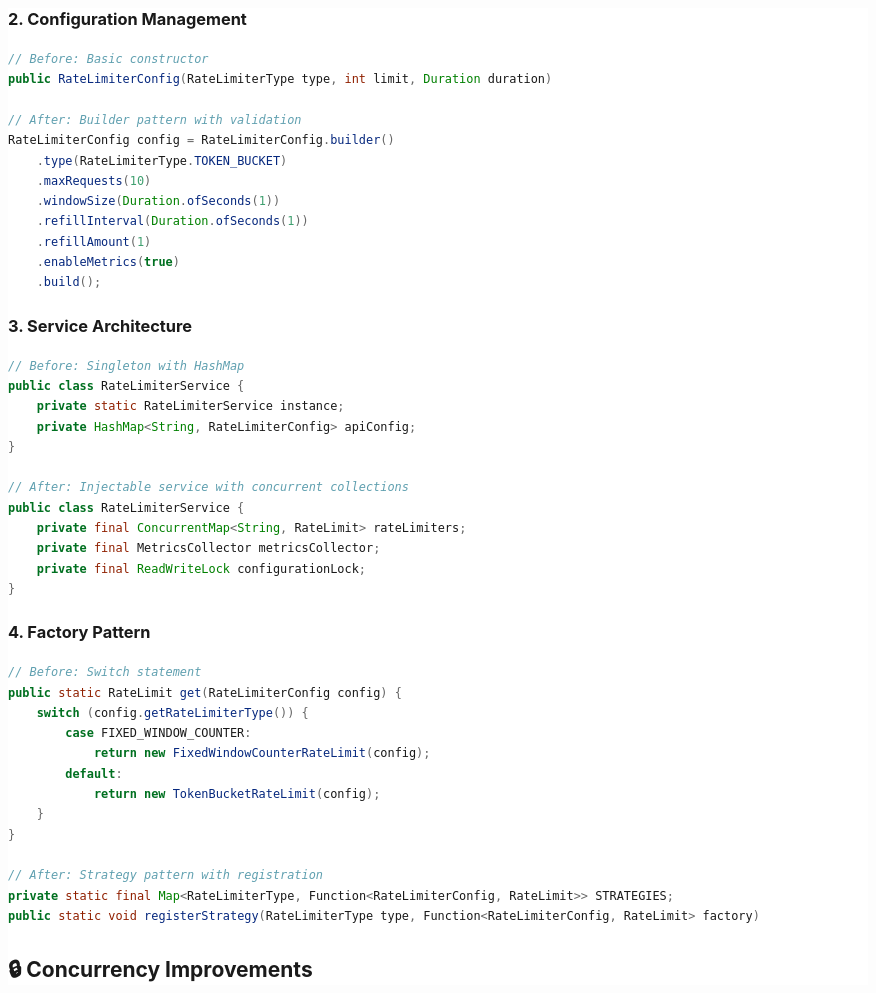 ### 2. Configuration Management
```java
// Before: Basic constructor
public RateLimiterConfig(RateLimiterType type, int limit, Duration duration)

// After: Builder pattern with validation
RateLimiterConfig config = RateLimiterConfig.builder()
    .type(RateLimiterType.TOKEN_BUCKET)
    .maxRequests(10)
    .windowSize(Duration.ofSeconds(1))
    .refillInterval(Duration.ofSeconds(1))
    .refillAmount(1)
    .enableMetrics(true)
    .build();
```

### 3. Service Architecture
```java
// Before: Singleton with HashMap
public class RateLimiterService {
    private static RateLimiterService instance;
    private HashMap<String, RateLimiterConfig> apiConfig;
}

// After: Injectable service with concurrent collections
public class RateLimiterService {
    private final ConcurrentMap<String, RateLimit> rateLimiters;
    private final MetricsCollector metricsCollector;
    private final ReadWriteLock configurationLock;
}
```

### 4. Factory Pattern
```java
// Before: Switch statement
public static RateLimit get(RateLimiterConfig config) {
    switch (config.getRateLimiterType()) {
        case FIXED_WINDOW_COUNTER:
            return new FixedWindowCounterRateLimit(config);
        default:
            return new TokenBucketRateLimit(config);
    }
}

// After: Strategy pattern with registration
private static final Map<RateLimiterType, Function<RateLimiterConfig, RateLimit>> STRATEGIES;
public static void registerStrategy(RateLimiterType type, Function<RateLimiterConfig, RateLimit> factory)
```

## 🔒 Concurrency Improvements

